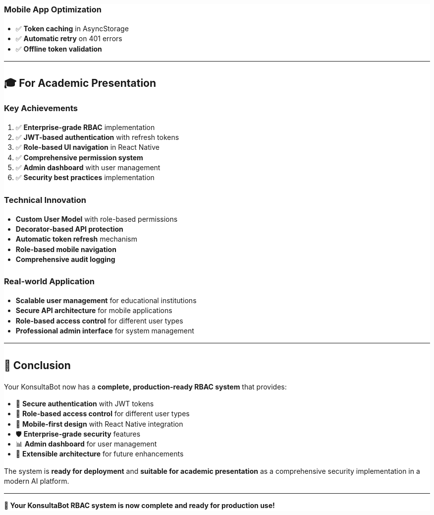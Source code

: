 ### **Mobile App Optimization**
- ✅ **Token caching** in AsyncStorage
- ✅ **Automatic retry** on 401 errors
- ✅ **Offline token validation**

---

## 🎓 **For Academic Presentation**

### **Key Achievements**
1. ✅ **Enterprise-grade RBAC** implementation
2. ✅ **JWT-based authentication** with refresh tokens
3. ✅ **Role-based UI navigation** in React Native
4. ✅ **Comprehensive permission system**
5. ✅ **Admin dashboard** with user management
6. ✅ **Security best practices** implementation

### **Technical Innovation**
- **Custom User Model** with role-based permissions
- **Decorator-based API protection**
- **Automatic token refresh** mechanism
- **Role-based mobile navigation**
- **Comprehensive audit logging**

### **Real-world Application**
- **Scalable user management** for educational institutions
- **Secure API architecture** for mobile applications
- **Role-based access control** for different user types
- **Professional admin interface** for system management

---

## 🎉 **Conclusion**

Your KonsultaBot now has a **complete, production-ready RBAC system** that provides:

- 🔐 **Secure authentication** with JWT tokens
- 👥 **Role-based access control** for different user types
- 📱 **Mobile-first design** with React Native integration
- 🛡️ **Enterprise-grade security** features
- 📊 **Admin dashboard** for user management
- 🔧 **Extensible architecture** for future enhancements

The system is **ready for deployment** and **suitable for academic presentation** as a comprehensive security implementation in a modern AI platform.

---

**🚀 Your KonsultaBot RBAC system is now complete and ready for production use!**
